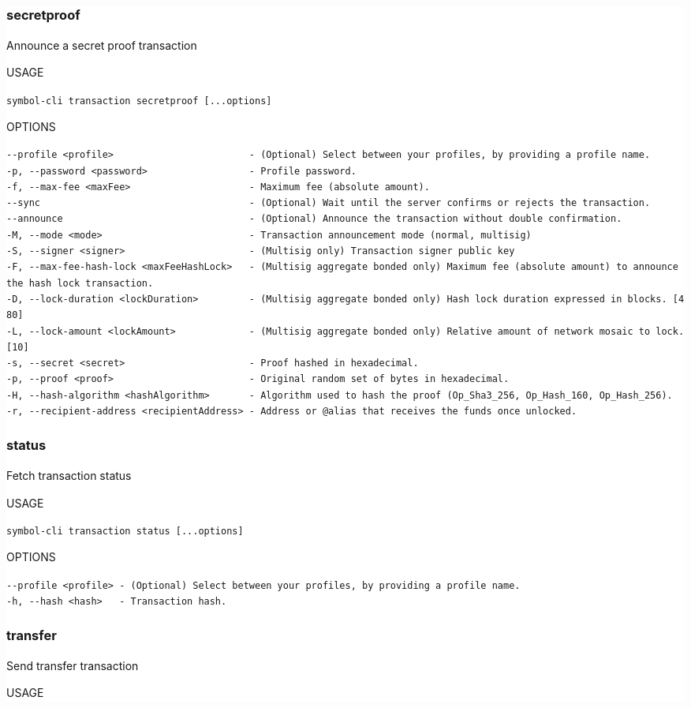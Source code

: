 

### secretproof


  Announce a secret proof transaction

  USAGE

    symbol-cli transaction secretproof [...options]

  OPTIONS

    --profile <profile>                        - (Optional) Select between your profiles, by providing a profile name.                                
    -p, --password <password>                  - Profile password.                                                                                    
    -f, --max-fee <maxFee>                     - Maximum fee (absolute amount).                                                                       
    --sync                                     - (Optional) Wait until the server confirms or rejects the transaction.                                
    --announce                                 - (Optional) Announce the transaction without double confirmation.                                     
    -M, --mode <mode>                          - Transaction announcement mode (normal, multisig)                                                     
    -S, --signer <signer>                      - (Multisig only) Transaction signer public key                                                        
    -F, --max-fee-hash-lock <maxFeeHashLock>   - (Multisig aggregate bonded only) Maximum fee (absolute amount) to announce the hash lock transaction.
    -D, --lock-duration <lockDuration>         - (Multisig aggregate bonded only) Hash lock duration expressed in blocks. [480]                       
    -L, --lock-amount <lockAmount>             - (Multisig aggregate bonded only) Relative amount of network mosaic to lock. [10]                     
    -s, --secret <secret>                      - Proof hashed in hexadecimal.                                                                         
    -p, --proof <proof>                        - Original random set of bytes in hexadecimal.                                                         
    -H, --hash-algorithm <hashAlgorithm>       - Algorithm used to hash the proof (Op_Sha3_256, Op_Hash_160, Op_Hash_256).                            
    -r, --recipient-address <recipientAddress> - Address or @alias that receives the funds once unlocked.                                             


### status


  Fetch transaction status

  USAGE

    symbol-cli transaction status [...options]

  OPTIONS

    --profile <profile> - (Optional) Select between your profiles, by providing a profile name.
    -h, --hash <hash>   - Transaction hash.                                                    


### transfer


  Send transfer transaction

  USAGE
